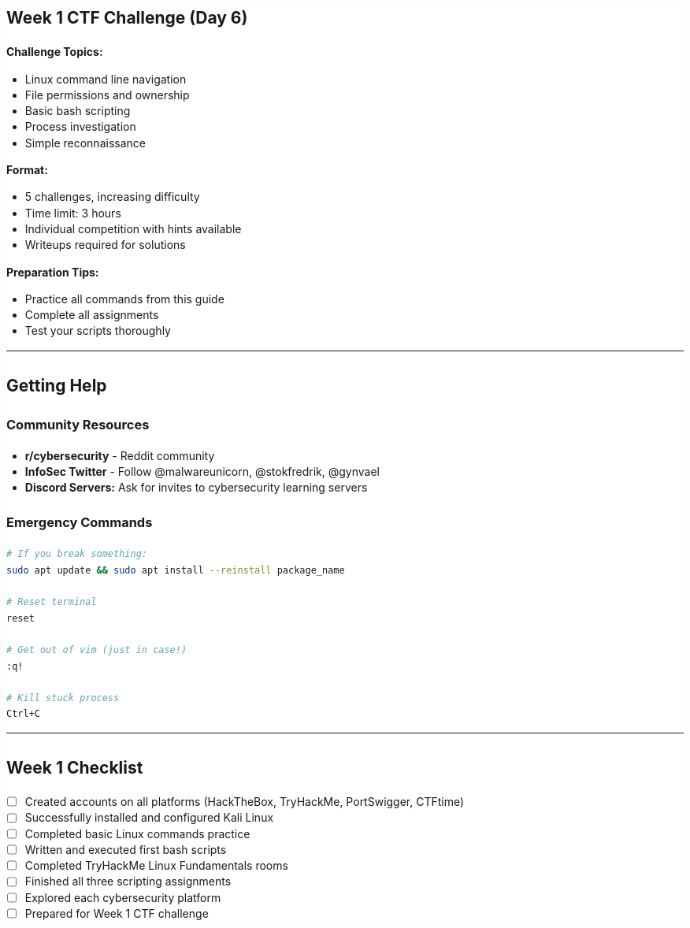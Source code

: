 
## Week 1 CTF Challenge (Day 6)

**Challenge Topics:**
- Linux command line navigation
- File permissions and ownership
- Basic bash scripting
- Process investigation
- Simple reconnaissance

**Format:** 
- 5 challenges, increasing difficulty
- Time limit: 3 hours
- Individual competition with hints available
- Writeups required for solutions

**Preparation Tips:**
- Practice all commands from this guide
- Complete all assignments
- Test your scripts thoroughly

---

## Getting Help

### Community Resources
- **r/cybersecurity** - Reddit community
- **InfoSec Twitter** - Follow @malwareunicorn, @stokfredrik, @gynvael
- **Discord Servers:** Ask for invites to cybersecurity learning servers

### Emergency Commands
```bash
# If you break something:
sudo apt update && sudo apt install --reinstall package_name

# Reset terminal
reset

# Get out of vim (just in case!)
:q!

# Kill stuck process
Ctrl+C
```

---

## Week 1 Checklist

- [ ] Created accounts on all platforms (HackTheBox, TryHackMe, PortSwigger, CTFtime)
- [ ] Successfully installed and configured Kali Linux
- [ ] Completed basic Linux commands practice
- [ ] Written and executed first bash scripts
- [ ] Completed TryHackMe Linux Fundamentals rooms
- [ ] Finished all three scripting assignments
- [ ] Explored each cybersecurity platform
- [ ] Prepared for Week 1 CTF challenge
